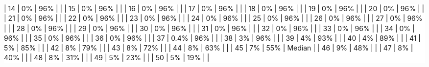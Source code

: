 | 14 | 0% | 96% |  |
| 15 | 0% | 96% |  |
| 16 | 0% | 96% |  |
| 17 | 0% | 96% |  |
| 18 | 0% | 96% |  |
| 19 | 0% | 96% |  |
| 20 | 0% | 96% |  |
| 21 | 0% | 96% |  |
| 22 | 0% | 96% |  |
| 23 | 0% | 96% |  |
| 24 | 0% | 96% |  |
| 25 | 0% | 96% |  |
| 26 | 0% | 96% |  |
| 27 | 0% | 96% |  |
| 28 | 0% | 96% |  |
| 29 | 0% | 96% |  |
| 30 | 0% | 96% |  |
| 31 | 0% | 96% |  |
| 32 | 0% | 96% |  |
| 33 | 0% | 96% |  |
| 34 | 0% | 96% |  |
| 35 | 0% | 96% |  |
| 36 | 0% | 96% |  |
| 37 | 0.4% | 96% |  |
| 38 | 3% | 96% |  |
| 39 | 4% | 93% |  |
| 40 | 4% | 89% |  |
| 41 | 5% | 85% |  |
| 42 | 8% | 79% |  |
| 43 | 8% | 72% |  |
| 44 | 8% | 63% |  |
| 45 | 7% | 55% | Median |
| 46 | 9% | 48% |  |
| 47 | 8% | 40% |  |
| 48 | 8% | 31% |  |
| 49 | 5% | 23% |  |
| 50 | 5% | 19% |  |
